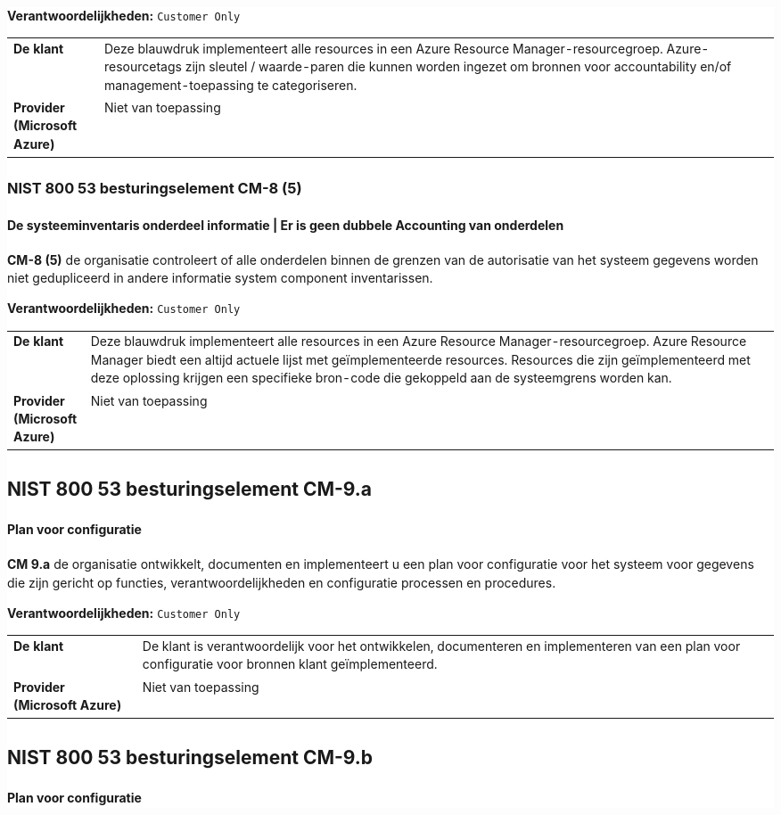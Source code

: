 **Verantwoordelijkheden:** `Customer Only`

|||
|---|---|
| **De klant** | Deze blauwdruk implementeert alle resources in een Azure Resource Manager-resourcegroep. Azure-resourcetags zijn sleutel / waarde-paren die kunnen worden ingezet om bronnen voor accountability en/of management-toepassing te categoriseren. |
| **Provider (Microsoft Azure)** | Niet van toepassing |


 ### <a name="nist-800-53-control-cm-8-5"></a>NIST 800 53 besturingselement CM-8 (5)

#### <a name="information-system-component-inventory--no-duplicate-accounting-of-components"></a>De systeeminventaris onderdeel informatie | Er is geen dubbele Accounting van onderdelen

**CM-8 (5)** de organisatie controleert of alle onderdelen binnen de grenzen van de autorisatie van het systeem gegevens worden niet gedupliceerd in andere informatie system component inventarissen.

**Verantwoordelijkheden:** `Customer Only`

|||
|---|---|
| **De klant** | Deze blauwdruk implementeert alle resources in een Azure Resource Manager-resourcegroep. Azure Resource Manager biedt een altijd actuele lijst met geïmplementeerde resources. Resources die zijn geïmplementeerd met deze oplossing krijgen een specifieke bron-code die gekoppeld aan de systeemgrens worden kan. |
| **Provider (Microsoft Azure)** | Niet van toepassing |


 ## <a name="nist-800-53-control-cm-9a"></a>NIST 800 53 besturingselement CM-9.a

#### <a name="configuration-management-plan"></a>Plan voor configuratie

**CM 9.a** de organisatie ontwikkelt, documenten en implementeert u een plan voor configuratie voor het systeem voor gegevens die zijn gericht op functies, verantwoordelijkheden en configuratie processen en procedures.

**Verantwoordelijkheden:** `Customer Only`

|||
|---|---|
| **De klant** | De klant is verantwoordelijk voor het ontwikkelen, documenteren en implementeren van een plan voor configuratie voor bronnen klant geïmplementeerd. |
| **Provider (Microsoft Azure)** | Niet van toepassing |


 ## <a name="nist-800-53-control-cm-9b"></a>NIST 800 53 besturingselement CM-9.b

#### <a name="configuration-management-plan"></a>Plan voor configuratie
